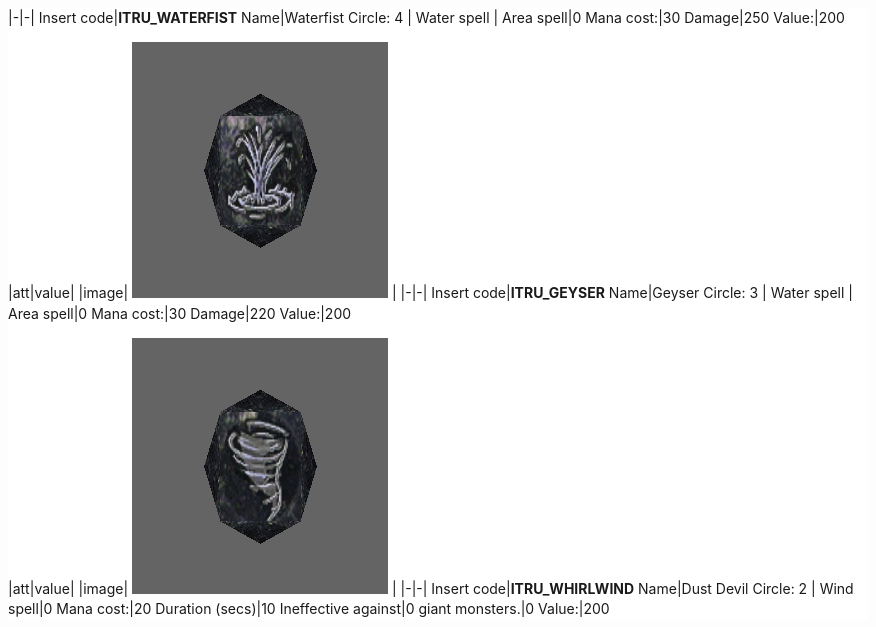 |-|-|
Insert code|**ITRU_WATERFIST**
Name|Waterfist
Circle: 4 | Water spell | Area spell|0
Mana cost:|30
Damage|250
Value:|200

|att|value|
|image| ![ITRU_GEYSER](https://github.com/auronen/CoM-itemlist/blob/master/img/ITRU_GEYSER.png?raw=true) | 
|-|-|
Insert code|**ITRU_GEYSER**
Name|Geyser
Circle: 3 | Water spell | Area spell|0
Mana cost:|30
Damage|220
Value:|200

|att|value|
|image| ![ITRU_WHIRLWIND](https://github.com/auronen/CoM-itemlist/blob/master/img/ITRU_WHIRLWIND.png?raw=true) | 
|-|-|
Insert code|**ITRU_WHIRLWIND**
Name|Dust Devil
Circle: 2 | Wind spell|0
Mana cost:|20
Duration (secs)|10
Ineffective against|0
giant monsters.|0
Value:|200
